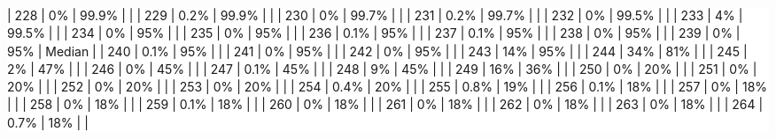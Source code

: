 | 228 | 0% | 99.9% |  |
| 229 | 0.2% | 99.9% |  |
| 230 | 0% | 99.7% |  |
| 231 | 0.2% | 99.7% |  |
| 232 | 0% | 99.5% |  |
| 233 | 4% | 99.5% |  |
| 234 | 0% | 95% |  |
| 235 | 0% | 95% |  |
| 236 | 0.1% | 95% |  |
| 237 | 0.1% | 95% |  |
| 238 | 0% | 95% |  |
| 239 | 0% | 95% | Median |
| 240 | 0.1% | 95% |  |
| 241 | 0% | 95% |  |
| 242 | 0% | 95% |  |
| 243 | 14% | 95% |  |
| 244 | 34% | 81% |  |
| 245 | 2% | 47% |  |
| 246 | 0% | 45% |  |
| 247 | 0.1% | 45% |  |
| 248 | 9% | 45% |  |
| 249 | 16% | 36% |  |
| 250 | 0% | 20% |  |
| 251 | 0% | 20% |  |
| 252 | 0% | 20% |  |
| 253 | 0% | 20% |  |
| 254 | 0.4% | 20% |  |
| 255 | 0.8% | 19% |  |
| 256 | 0.1% | 18% |  |
| 257 | 0% | 18% |  |
| 258 | 0% | 18% |  |
| 259 | 0.1% | 18% |  |
| 260 | 0% | 18% |  |
| 261 | 0% | 18% |  |
| 262 | 0% | 18% |  |
| 263 | 0% | 18% |  |
| 264 | 0.7% | 18% |  |